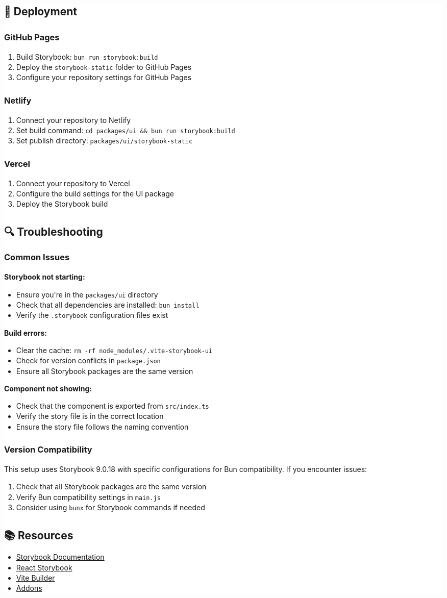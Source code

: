 ## 🚀 Deployment

### GitHub Pages

1. Build Storybook: `bun run storybook:build`
2. Deploy the `storybook-static` folder to GitHub Pages
3. Configure your repository settings for GitHub Pages

### Netlify

1. Connect your repository to Netlify
2. Set build command: `cd packages/ui && bun run storybook:build`
3. Set publish directory: `packages/ui/storybook-static`

### Vercel

1. Connect your repository to Vercel
2. Configure the build settings for the UI package
3. Deploy the Storybook build

## 🔍 Troubleshooting

### Common Issues

**Storybook not starting:**
- Ensure you're in the `packages/ui` directory
- Check that all dependencies are installed: `bun install`
- Verify the `.storybook` configuration files exist

**Build errors:**
- Clear the cache: `rm -rf node_modules/.vite-storybook-ui`
- Check for version conflicts in `package.json`
- Ensure all Storybook packages are the same version

**Component not showing:**
- Check that the component is exported from `src/index.ts`
- Verify the story file is in the correct location
- Ensure the story file follows the naming convention

### Version Compatibility

This setup uses Storybook 9.0.18 with specific configurations for Bun compatibility. If you encounter issues:

1. Check that all Storybook packages are the same version
2. Verify Bun compatibility settings in `main.js`
3. Consider using `bunx` for Storybook commands if needed

## 📚 Resources

- [Storybook Documentation](https://storybook.js.org/docs)
- [React Storybook](https://storybook.js.org/docs/react/get-started/introduction)
- [Vite Builder](https://storybook.js.org/docs/react/builders/vite)
- [Addons](https://storybook.js.org/docs/react/addons/introduction)
